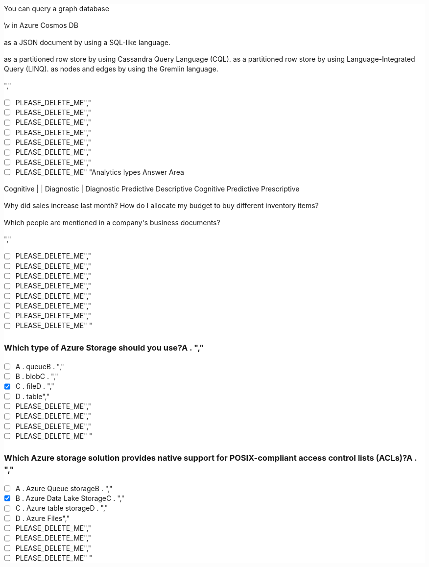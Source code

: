 You can query a graph database

\v
in Azure Cosmos DB

as a JSON document by using a SQL-like language.

as a partitioned row store by using Cassandra Query Language (CQL).
as a partitioned row store by using Language-Integrated Query (LINQ).
as nodes and edges by using the Gremlin language.


","
- [ ] PLEASE_DELETE_ME","
- [ ] PLEASE_DELETE_ME","
- [ ] PLEASE_DELETE_ME","
- [ ] PLEASE_DELETE_ME","
- [ ] PLEASE_DELETE_ME","
- [ ] PLEASE_DELETE_ME","
- [ ] PLEASE_DELETE_ME","
- [ ] PLEASE_DELETE_ME"
"Analytics lypes Answer Area

Cognitive | | Diagnostic |
Diagnostic Predictive
Descriptive Cognitive
Predictive
Prescriptive

Why did sales increase last month?
How do I allocate my budget to buy different inventory items?

Which people are mentioned in a company's business documents?

","
- [ ] PLEASE_DELETE_ME","
- [ ] PLEASE_DELETE_ME","
- [ ] PLEASE_DELETE_ME","
- [ ] PLEASE_DELETE_ME","
- [ ] PLEASE_DELETE_ME","
- [ ] PLEASE_DELETE_ME","
- [ ] PLEASE_DELETE_ME","
- [ ] PLEASE_DELETE_ME"
"
### Which type of Azure Storage should you use?A . ","
- [ ] A . queueB . ","
- [ ] B . blobC . ","
- [x] C . fileD . ","
- [ ] D . table","
- [ ] PLEASE_DELETE_ME","
- [ ] PLEASE_DELETE_ME","
- [ ] PLEASE_DELETE_ME","
- [ ] PLEASE_DELETE_ME"
"
### Which Azure storage solution provides native support for POSIX-compliant access control lists (ACLs)?A . ","
- [ ] A . Azure Queue storageB . ","
- [x] B . Azure Data Lake StorageC . ","
- [ ] C . Azure table storageD . ","
- [ ] D . Azure Files","
- [ ] PLEASE_DELETE_ME","
- [ ] PLEASE_DELETE_ME","
- [ ] PLEASE_DELETE_ME","
- [ ] PLEASE_DELETE_ME"
"